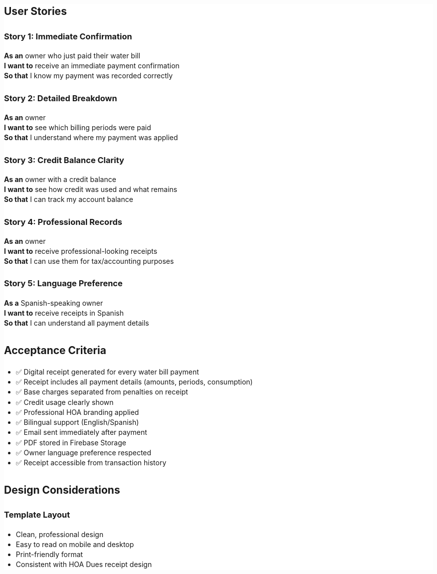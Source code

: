## User Stories

### Story 1: Immediate Confirmation
**As an** owner who just paid their water bill  
**I want to** receive an immediate payment confirmation  
**So that** I know my payment was recorded correctly

### Story 2: Detailed Breakdown
**As an** owner  
**I want to** see which billing periods were paid  
**So that** I understand where my payment was applied

### Story 3: Credit Balance Clarity
**As an** owner with a credit balance  
**I want to** see how credit was used and what remains  
**So that** I can track my account balance

### Story 4: Professional Records
**As an** owner  
**I want to** receive professional-looking receipts  
**So that** I can use them for tax/accounting purposes

### Story 5: Language Preference
**As a** Spanish-speaking owner  
**I want to** receive receipts in Spanish  
**So that** I can understand all payment details

## Acceptance Criteria

- ✅ Digital receipt generated for every water bill payment
- ✅ Receipt includes all payment details (amounts, periods, consumption)
- ✅ Base charges separated from penalties on receipt
- ✅ Credit usage clearly shown
- ✅ Professional HOA branding applied
- ✅ Bilingual support (English/Spanish)
- ✅ Email sent immediately after payment
- ✅ PDF stored in Firebase Storage
- ✅ Owner language preference respected
- ✅ Receipt accessible from transaction history

## Design Considerations

### Template Layout
- Clean, professional design
- Easy to read on mobile and desktop
- Print-friendly format
- Consistent with HOA Dues receipt design
